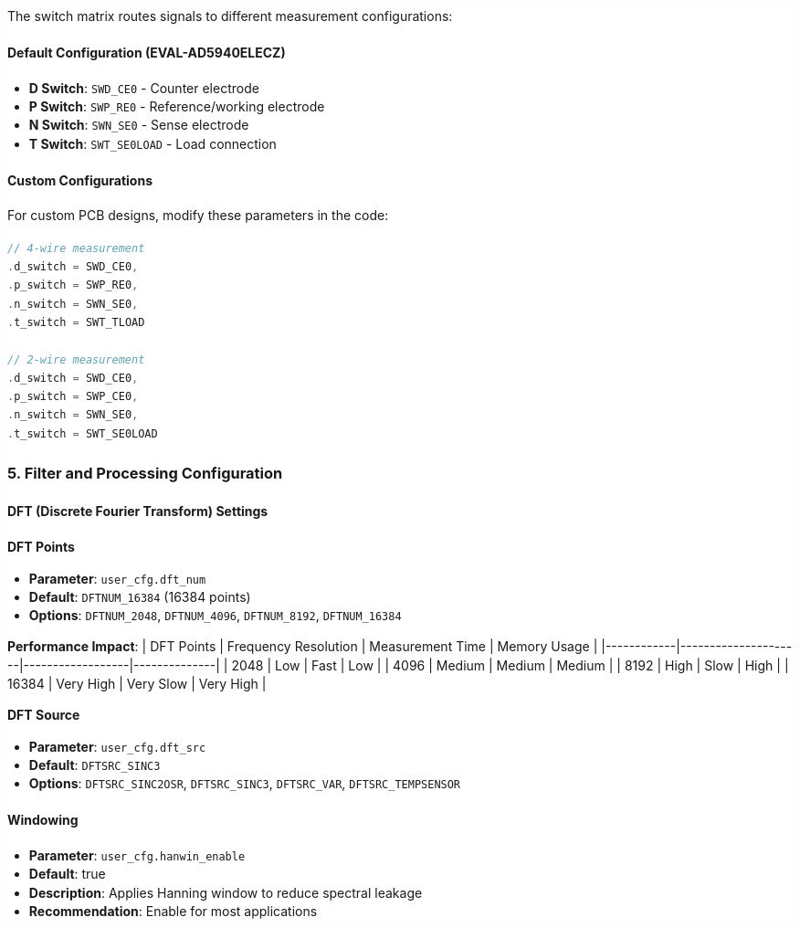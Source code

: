 The switch matrix routes signals to different measurement configurations:

#### Default Configuration (EVAL-AD5940ELECZ)
- **D Switch**: `SWD_CE0` - Counter electrode
- **P Switch**: `SWP_RE0` - Reference/working electrode
- **N Switch**: `SWN_SE0` - Sense electrode  
- **T Switch**: `SWT_SE0LOAD` - Load connection

#### Custom Configurations
For custom PCB designs, modify these parameters in the code:
```c
// 4-wire measurement
.d_switch = SWD_CE0,
.p_switch = SWP_RE0, 
.n_switch = SWN_SE0,
.t_switch = SWT_TLOAD

// 2-wire measurement  
.d_switch = SWD_CE0,
.p_switch = SWP_CE0,
.n_switch = SWN_SE0, 
.t_switch = SWT_SE0LOAD
```

### 5. Filter and Processing Configuration

#### DFT (Discrete Fourier Transform) Settings

**DFT Points**
- **Parameter**: `user_cfg.dft_num`
- **Default**: `DFTNUM_16384` (16384 points)
- **Options**: `DFTNUM_2048`, `DFTNUM_4096`, `DFTNUM_8192`, `DFTNUM_16384`

**Performance Impact**:
| DFT Points | Frequency Resolution | Measurement Time | Memory Usage |
|------------|---------------------|------------------|--------------|
| 2048 | Low | Fast | Low |
| 4096 | Medium | Medium | Medium |
| 8192 | High | Slow | High |
| 16384 | Very High | Very Slow | Very High |

**DFT Source**
- **Parameter**: `user_cfg.dft_src`
- **Default**: `DFTSRC_SINC3`
- **Options**: `DFTSRC_SINC2OSR`, `DFTSRC_SINC3`, `DFTSRC_VAR`, `DFTSRC_TEMPSENSOR`

#### Windowing
- **Parameter**: `user_cfg.hanwin_enable`
- **Default**: true
- **Description**: Applies Hanning window to reduce spectral leakage
- **Recommendation**: Enable for most applications
